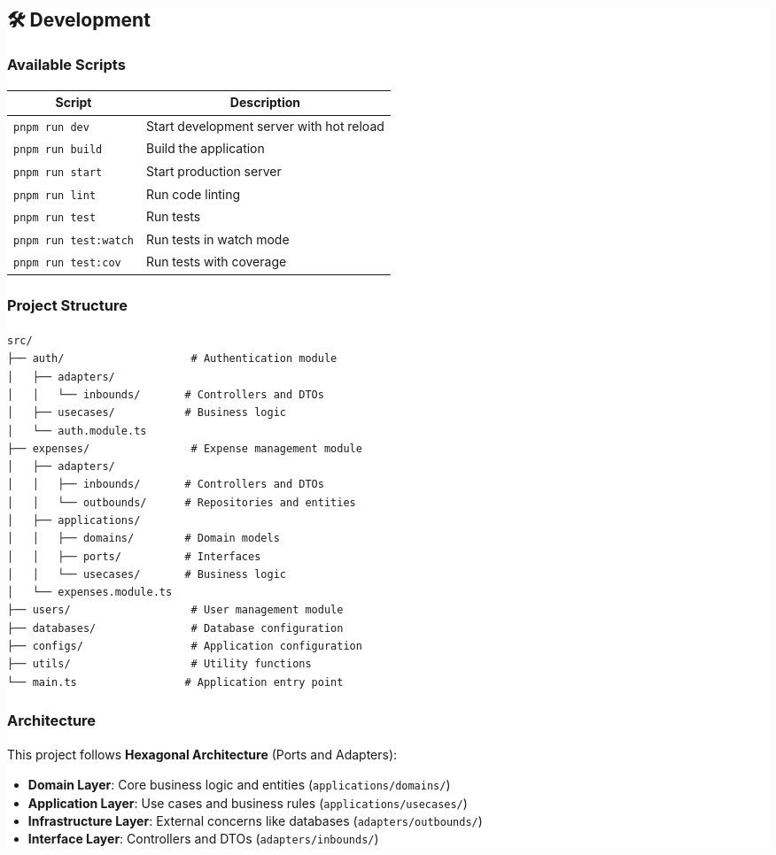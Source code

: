 ## 🛠️ Development

### Available Scripts

| Script | Description |
|--------|-------------|
| `pnpm run dev` | Start development server with hot reload |
| `pnpm run build` | Build the application |
| `pnpm run start` | Start production server |
| `pnpm run lint` | Run code linting |
| `pnpm run test` | Run tests |
| `pnpm run test:watch` | Run tests in watch mode |
| `pnpm run test:cov` | Run tests with coverage |

### Project Structure

```text
src/
├── auth/                    # Authentication module
│   ├── adapters/
│   │   └── inbounds/       # Controllers and DTOs
│   ├── usecases/           # Business logic
│   └── auth.module.ts
├── expenses/                # Expense management module
│   ├── adapters/
│   │   ├── inbounds/       # Controllers and DTOs
│   │   └── outbounds/      # Repositories and entities
│   ├── applications/
│   │   ├── domains/        # Domain models
│   │   ├── ports/          # Interfaces
│   │   └── usecases/       # Business logic
│   └── expenses.module.ts
├── users/                   # User management module
├── databases/               # Database configuration
├── configs/                 # Application configuration
├── utils/                   # Utility functions
└── main.ts                 # Application entry point
```

### Architecture

This project follows **Hexagonal Architecture** (Ports and Adapters):

- **Domain Layer**: Core business logic and entities (`applications/domains/`)
- **Application Layer**: Use cases and business rules (`applications/usecases/`)
- **Infrastructure Layer**: External concerns like databases (`adapters/outbounds/`)
- **Interface Layer**: Controllers and DTOs (`adapters/inbounds/`)

